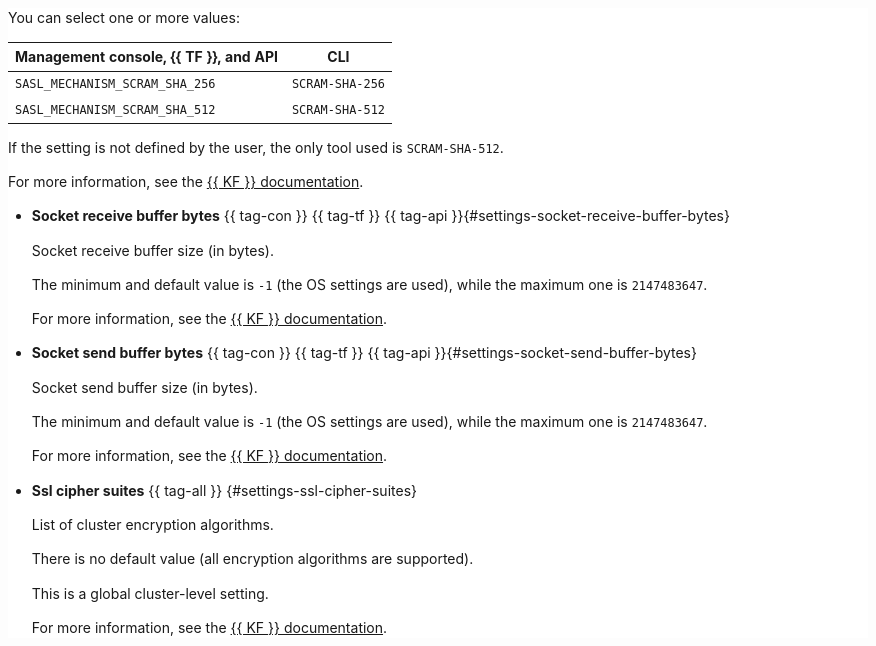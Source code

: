    You can select one or more values:

   | Management console, {{ TF }}, and API | CLI |
   | ---------------------------------- | --------------- |
   | `SASL_MECHANISM_SCRAM_SHA_256` | `SCRAM-SHA-256` |
   | `SASL_MECHANISM_SCRAM_SHA_512` | `SCRAM-SHA-512` |

   If the setting is not defined by the user, the only tool used is `SCRAM-SHA-512`.

   For more information, see the [{{ KF }} documentation](https://kafka.apache.org/documentation/#brokerconfigs_sasl.enabled.mechanisms).

* **Socket receive buffer bytes** {{ tag-con }} {{ tag-tf }} {{ tag-api }}{#settings-socket-receive-buffer-bytes}

   Socket receive buffer size (in bytes).

   The minimum and default value is `-1` (the OS settings are used), while the maximum one is `2147483647`.

   For more information, see the [{{ KF }} documentation](https://kafka.apache.org/documentation/#brokerconfigs_socket.receive.buffer.bytes).

* **Socket send buffer bytes** {{ tag-con }} {{ tag-tf }} {{ tag-api }}{#settings-socket-send-buffer-bytes}

   Socket send buffer size (in bytes).

   The minimum and default value is `-1` (the OS settings are used), while the maximum one is `2147483647`.

   For more information, see the [{{ KF }} documentation](https://kafka.apache.org/documentation/#brokerconfigs_socket.send.buffer.bytes).

* **Ssl cipher suites** {{ tag-all }} {#settings-ssl-cipher-suites}

   List of cluster encryption algorithms.

   There is no default value (all encryption algorithms are supported).

   This is a global cluster-level setting.

   For more information, see the [{{ KF }} documentation](https://kafka.apache.org/documentation/#brokerconfigs_ssl.cipher.suites).
